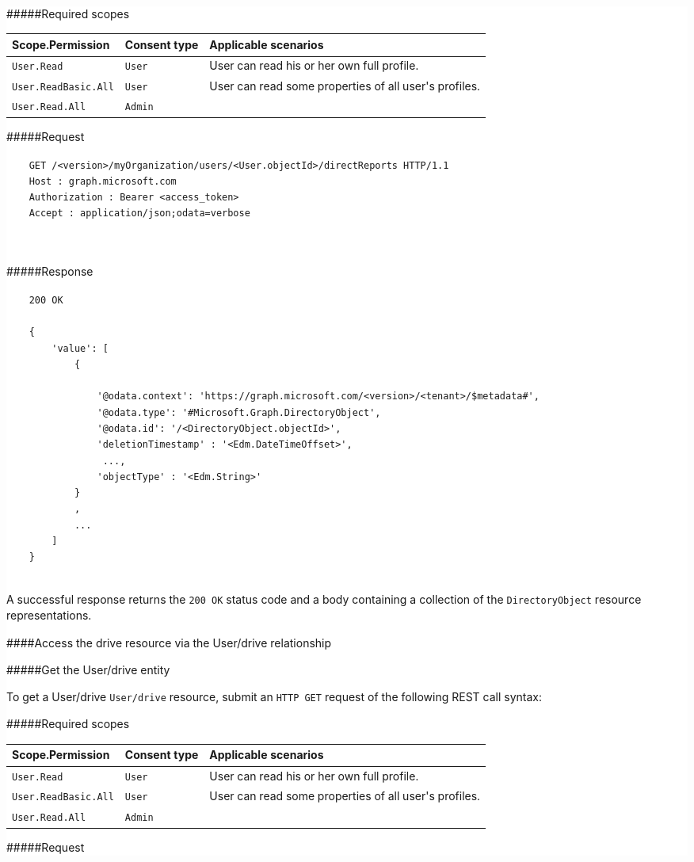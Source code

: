 #####Required scopes

| Scope.Permission | Consent type | Applicable scenarios | 
| :-- | :-- | :-- | 
| `User.Read` | `User` | User can read his or her own full profile. | 
| `User.ReadBasic.All` | `User` | User can read some properties of all user's profiles. | 
| `User.Read.All` | `Admin` |  | 
#####Request

```
	GET /<version>/myOrganization/users/<User.objectId>/directReports HTTP/1.1
	Host : graph.microsoft.com
	Authorization : Bearer <access_token>
	Accept : application/json;odata=verbose
	
	
```

#####Response

```
	200 OK
	
	{
		'value': [
			{
			
				'@odata.context': 'https://graph.microsoft.com/<version>/<tenant>/$metadata#',
				'@odata.type': '#Microsoft.Graph.DirectoryObject',
				'@odata.id': '/<DirectoryObject.objectId>',
				'deletionTimestamp' : '<Edm.DateTimeOffset>',
				 ...,
				'objectType' : '<Edm.String>'
			}
			,
			...
		]
	}
	
```

A successful response returns the `200 OK` status code and a body containing a collection of the `DirectoryObject` resource representations. 

####Access the drive resource via the User/drive relationship

#####Get the User/drive entity

To get a User/drive `User/drive` resource, submit an `HTTP GET` request of the following REST call syntax: 

#####Required scopes

| Scope.Permission | Consent type | Applicable scenarios | 
| :-- | :-- | :-- | 
| `User.Read` | `User` | User can read his or her own full profile. | 
| `User.ReadBasic.All` | `User` | User can read some properties of all user's profiles. | 
| `User.Read.All` | `Admin` |  | 
#####Request
